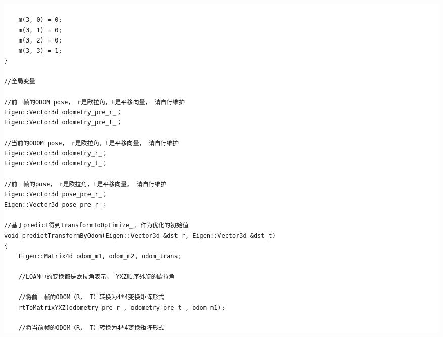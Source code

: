 ```text

    m(3, 0) = 0;
    m(3, 1) = 0;
    m(3, 2) = 0;
    m(3, 3) = 1;
}

//全局变量

//前一帧的ODOM pose， r是欧拉角，t是平移向量， 请自行维护
Eigen::Vector3d odometry_pre_r_；
Eigen::Vector3d odometry_pre_t_；

//当前的ODOM pose， r是欧拉角，t是平移向量， 请自行维护
Eigen::Vector3d odometry_r_；
Eigen::Vector3d odometry_t_；

//前一帧的pose， r是欧拉角，t是平移向量， 请自行维护
Eigen::Vector3d pose_pre_r_；
Eigen::Vector3d pose_pre_r_；

//基于predict得到transformToOptimize_, 作为优化的初始值
void predictTransformByOdom(Eigen::Vector3d &dst_r, Eigen::Vector3d &dst_t)
{
	Eigen::Matrix4d odom_m1, odom_m2, odom_trans;

    //LOAM中的变换都是欧拉角表示， YXZ顺序外旋的欧拉角

    //将前一帧的ODOM（R， T）转换为4*4变换矩阵形式
	rtToMatrixYXZ(odometry_pre_r_, odometry_pre_t_, odom_m1);
    
    //将当前帧的ODOM（R， T）转换为4*4变换矩阵形式
